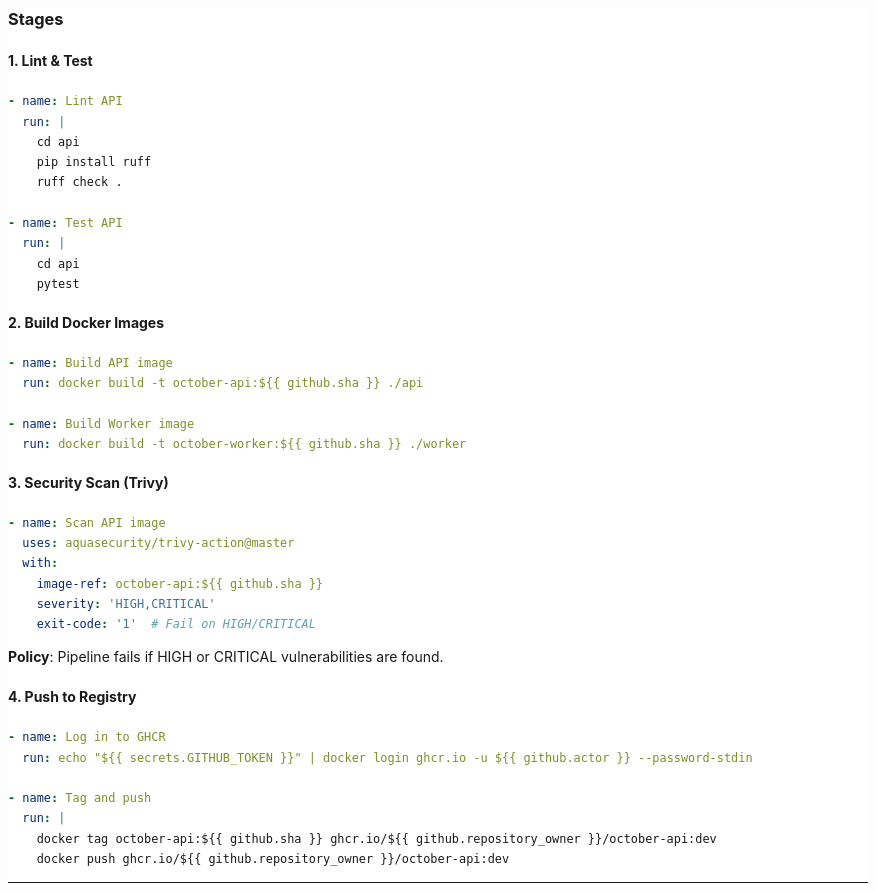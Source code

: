 ### Stages

#### 1. Lint & Test

```yaml
- name: Lint API
  run: |
    cd api
    pip install ruff
    ruff check .

- name: Test API
  run: |
    cd api
    pytest
```

#### 2. Build Docker Images

```yaml
- name: Build API image
  run: docker build -t october-api:${{ github.sha }} ./api

- name: Build Worker image
  run: docker build -t october-worker:${{ github.sha }} ./worker
```

#### 3. Security Scan (Trivy)

```yaml
- name: Scan API image
  uses: aquasecurity/trivy-action@master
  with:
    image-ref: october-api:${{ github.sha }}
    severity: 'HIGH,CRITICAL'
    exit-code: '1'  # Fail on HIGH/CRITICAL
```

**Policy**: Pipeline fails if HIGH or CRITICAL vulnerabilities are found.

#### 4. Push to Registry

```yaml
- name: Log in to GHCR
  run: echo "${{ secrets.GITHUB_TOKEN }}" | docker login ghcr.io -u ${{ github.actor }} --password-stdin

- name: Tag and push
  run: |
    docker tag october-api:${{ github.sha }} ghcr.io/${{ github.repository_owner }}/october-api:dev
    docker push ghcr.io/${{ github.repository_owner }}/october-api:dev
```

---
